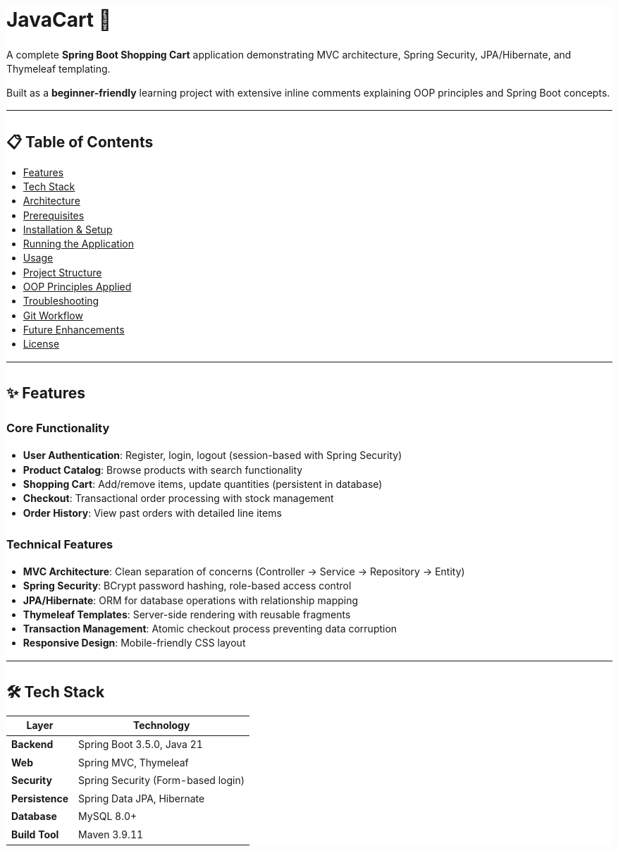 # JavaCart 🛒

A complete **Spring Boot Shopping Cart** application demonstrating MVC architecture, Spring Security, JPA/Hibernate, and Thymeleaf templating.

Built as a **beginner-friendly** learning project with extensive inline comments explaining OOP principles and Spring Boot concepts.

---

## 📋 Table of Contents

- [Features](#features)
- [Tech Stack](#tech-stack)
- [Architecture](#architecture)
- [Prerequisites](#prerequisites)
- [Installation & Setup](#installation--setup)
- [Running the Application](#running-the-application)
- [Usage](#usage)
- [Project Structure](#project-structure)
- [OOP Principles Applied](#oop-principles-applied)
- [Troubleshooting](#troubleshooting)
- [Git Workflow](#git-workflow)
- [Future Enhancements](#future-enhancements)
- [License](#license)

---

## ✨ Features

### Core Functionality
- **User Authentication**: Register, login, logout (session-based with Spring Security)
- **Product Catalog**: Browse products with search functionality
- **Shopping Cart**: Add/remove items, update quantities (persistent in database)
- **Checkout**: Transactional order processing with stock management
- **Order History**: View past orders with detailed line items

### Technical Features
- **MVC Architecture**: Clean separation of concerns (Controller → Service → Repository → Entity)
- **Spring Security**: BCrypt password hashing, role-based access control
- **JPA/Hibernate**: ORM for database operations with relationship mapping
- **Thymeleaf Templates**: Server-side rendering with reusable fragments
- **Transaction Management**: Atomic checkout process preventing data corruption
- **Responsive Design**: Mobile-friendly CSS layout

---

## 🛠️ Tech Stack

| Layer          | Technology                          |
|----------------|-------------------------------------|
| **Backend**    | Spring Boot 3.5.0, Java 21         |
| **Web**        | Spring MVC, Thymeleaf              |
| **Security**   | Spring Security (Form-based login) |
| **Persistence**| Spring Data JPA, Hibernate         |
| **Database**   | MySQL 8.0+                         |
| **Build Tool** | Maven 3.9.11                       |